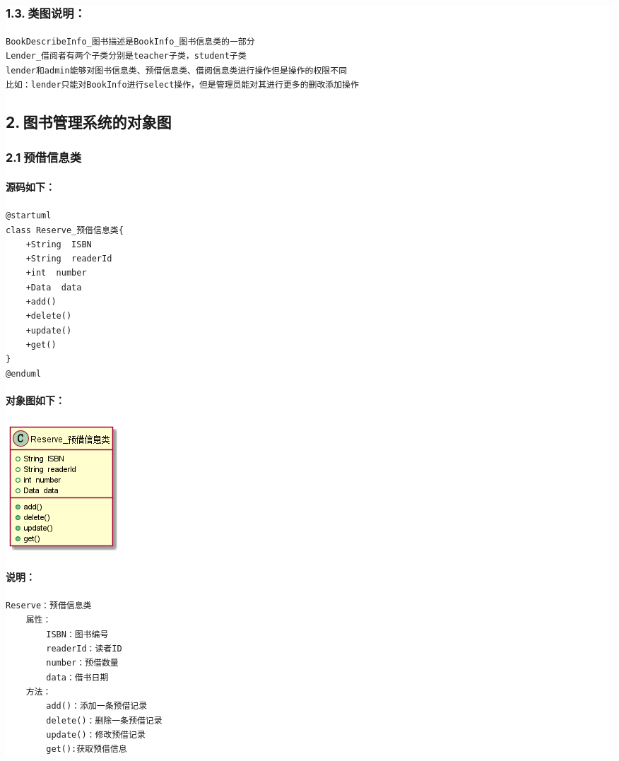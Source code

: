 
### 1.3. 类图说明：
```
BookDescribeInfo_图书描述是BookInfo_图书信息类的一部分
Lender_借阅者有两个子类分别是teacher子类，student子类
lender和admin能够对图书信息类、预借信息类、借阅信息类进行操作但是操作的权限不同
比如：lender只能对BookInfo进行select操作，但是管理员能对其进行更多的删改添加操作
```




## 2. 图书管理系统的对象图
### 2.1 预借信息类
#### 源码如下：
``` class
@startuml
class Reserve_预借信息类{
    +String  ISBN
    +String  readerId
    +int  number
    +Data  data
    +add()
    +delete()
    +update()
    +get()
}
@enduml
``` 
#### 对象图如下：
![class](预借.png)
#### 说明：
```
Reserve：预借信息类
	属性：
		ISBN：图书编号
		readerId：读者ID
		number：预借数量
		data：借书日期
	方法：
		add()：添加一条预借记录
		delete()：删除一条预借记录
		update()：修改预借记录
		get():获取预借信息
```
